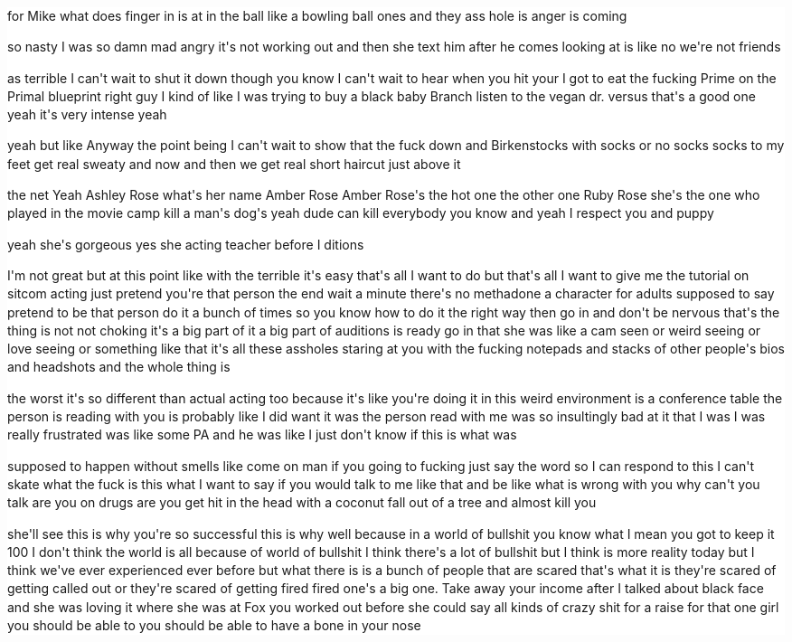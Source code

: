 <timemark seconds="6886" />

for Mike what does finger in is at in the ball like a bowling ball ones and they ass hole is anger is coming

<timemark seconds="6904" />

so nasty I was so damn mad angry it's not working out and then she text him after he comes looking at is like no we're not friends

<timemark seconds="6916" />

as terrible I can't wait to shut it down though you know I can't wait to hear when you hit your I got to eat the fucking Prime on the Primal blueprint right guy I kind of like I was trying to buy a black baby Branch listen to the vegan dr. versus that's a good one yeah it's very intense yeah

<timemark seconds="6955" />

yeah but like Anyway the point being I can't wait to show that the fuck down and Birkenstocks with socks or no socks socks to my feet get real sweaty and now and then we get real short haircut just above it

<timemark seconds="6980" />

the net Yeah Ashley Rose what's her name Amber Rose Amber Rose's the hot one the other one Ruby Rose she's the one who played in the movie camp kill a man's dog's yeah dude can kill everybody you know and yeah I respect you and puppy

<timemark seconds="7014" />

yeah she's gorgeous yes she acting teacher before I ditions

<timemark seconds="7025" />

I'm not great but at this point like with the terrible it's easy that's all I want to do but that's all I want to give me the tutorial on sitcom acting just pretend you're that person the end wait a minute there's no methadone a character for adults supposed to say pretend to be that person do it a bunch of times so you know how to do it the right way then go in and don't be nervous that's the thing is not not choking it's a big part of it a big part of auditions is ready go in that she was like a cam seen or weird seeing or love seeing or something like that it's all these assholes staring at you with the fucking notepads and stacks of other people's bios and headshots and the whole thing is

<timemark seconds="7085" />

the worst it's so different than actual acting too because it's like you're doing it in this weird environment is a conference table the person is reading with you is probably like I did want it was the person read with me was so insultingly bad at it that I was I was really frustrated was like some PA and he was like I just don't know if this is what was

<timemark seconds="7109" />

supposed to happen without smells like come on man if you going to fucking just say the word so I can respond to this I can't skate what the fuck is this what I want to say if you would talk to me like that and be like what is wrong with you why can't you talk are you on drugs are you get hit in the head with a coconut fall out of a tree and almost kill you

<timemark seconds="7130" />

she'll see this is why you're so successful this is why well because in a world of bullshit you know what I mean you got to keep it 100 I don't think the world is all because of world of bullshit I think there's a lot of bullshit but I think is more reality today but I think we've ever experienced ever before but what there is is a bunch of people that are scared that's what it is they're scared of getting called out or they're scared of getting fired fired one's a big one. Take away your income after I talked about black face and she was loving it where she was at Fox you worked out before she could say all kinds of crazy shit for a raise for that one girl you should be able to you should be able to have a bone in your nose

